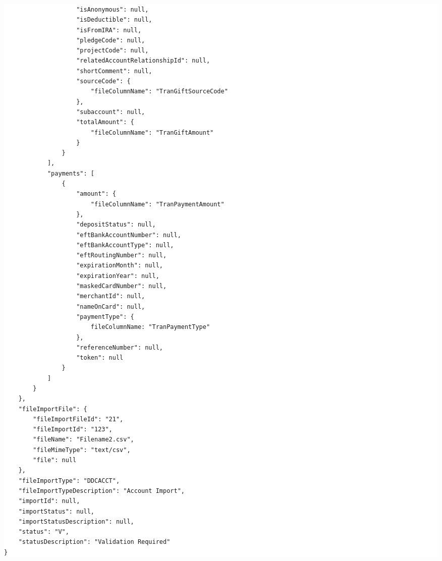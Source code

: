 ```
                    "isAnonymous": null,
                    "isDeductible": null,
                    "isFromIRA": null,
                    "pledgeCode": null,
                    "projectCode": null,
                    "relatedAccountRelationshipId": null,
                    "shortComment": null,
                    "sourceCode": {
                        "fileColumnName": "TranGiftSourceCode"
                    },
                    "subaccount": null,
                    "totalAmount": {
                        "fileColumnName": "TranGiftAmount"
                    }
                }
            ],
            "payments": [
                {
                    "amount": {
                        "fileColumnName": "TranPaymentAmount"
                    },
                    "depositStatus": null,
                    "eftBankAccountNumber": null,
                    "eftBankAccountType": null,
                    "eftRoutingNumber": null,
                    "expirationMonth": null,
                    "expirationYear": null,
                    "maskedCardNumber": null,
                    "merchantId": null,
                    "nameOnCard": null,
                    "paymentType": {
                        fileColumnName: "TranPaymentType"
                    },
                    "referenceNumber": null,
                    "token": null
                }
            ]
        }
    },
    "fileImportFile": {
        "fileImportFileId": "21",
        "fileImportId": "123",
        "fileName": "Filename2.csv",
        "fileMimeType": "text/csv",
        "file": null
    },
    "fileImportType": "DDCACCT",
    "fileImportTypeDescription": "Account Import",
    "importId": null,
    "importStatus": null,
    "importStatusDescription": null,
    "status": "V",
    "statusDescription": "Validation Required"
}

```
